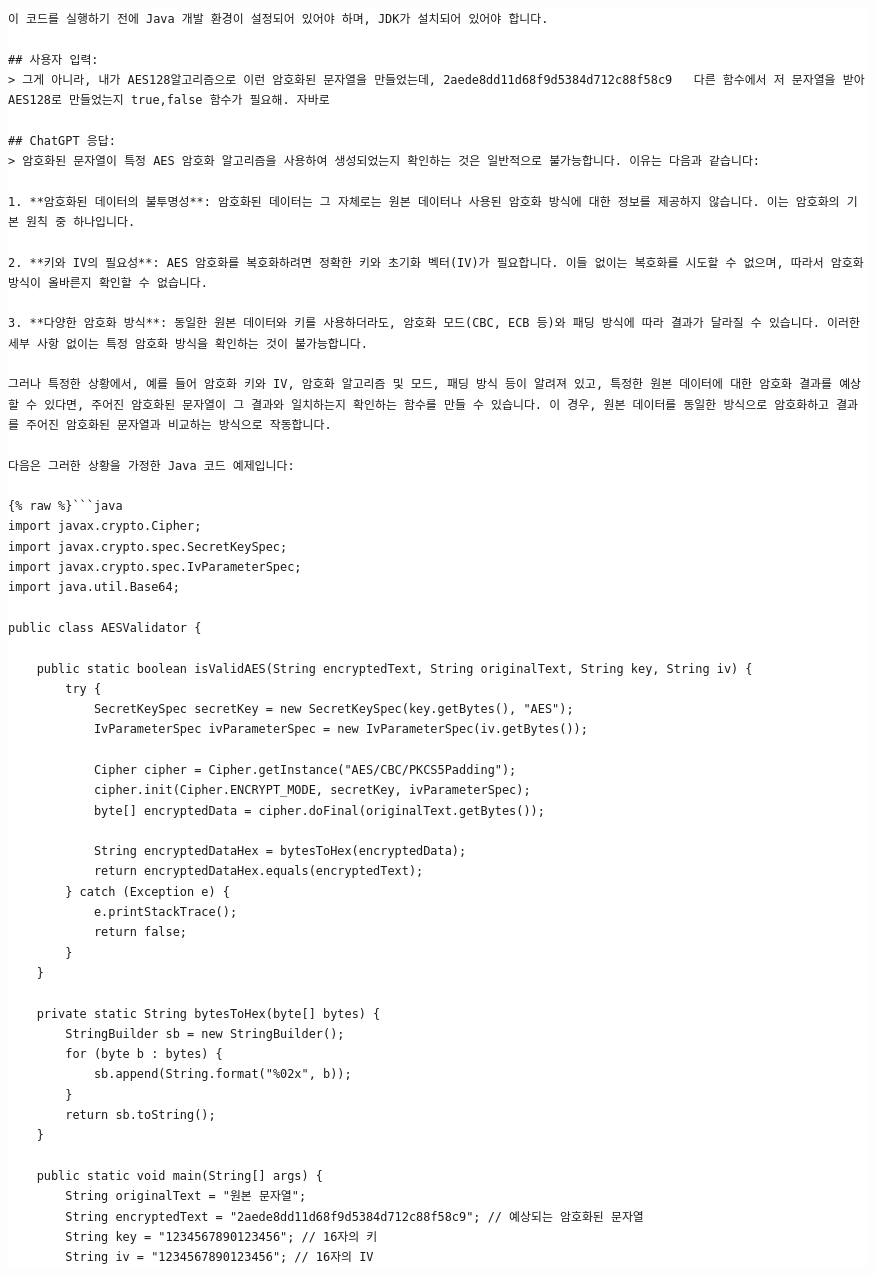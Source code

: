 ```{% endraw %}
이 코드를 실행하기 전에 Java 개발 환경이 설정되어 있어야 하며, JDK가 설치되어 있어야 합니다.

## 사용자 입력:
> 그게 아니라, 내가 AES128알고리즘으로 이런 암호화된 문자열을 만들었는데, 2aede8dd11d68f9d5384d712c88f58c9   다른 함수에서 저 문자열을 받아 AES128로 만들었는지 true,false 함수가 필요해. 자바로

## ChatGPT 응답:
> 암호화된 문자열이 특정 AES 암호화 알고리즘을 사용하여 생성되었는지 확인하는 것은 일반적으로 불가능합니다. 이유는 다음과 같습니다:

1. **암호화된 데이터의 불투명성**: 암호화된 데이터는 그 자체로는 원본 데이터나 사용된 암호화 방식에 대한 정보를 제공하지 않습니다. 이는 암호화의 기본 원칙 중 하나입니다.

2. **키와 IV의 필요성**: AES 암호화를 복호화하려면 정확한 키와 초기화 벡터(IV)가 필요합니다. 이들 없이는 복호화를 시도할 수 없으며, 따라서 암호화 방식이 올바른지 확인할 수 없습니다.

3. **다양한 암호화 방식**: 동일한 원본 데이터와 키를 사용하더라도, 암호화 모드(CBC, ECB 등)와 패딩 방식에 따라 결과가 달라질 수 있습니다. 이러한 세부 사항 없이는 특정 암호화 방식을 확인하는 것이 불가능합니다.

그러나 특정한 상황에서, 예를 들어 암호화 키와 IV, 암호화 알고리즘 및 모드, 패딩 방식 등이 알려져 있고, 특정한 원본 데이터에 대한 암호화 결과를 예상할 수 있다면, 주어진 암호화된 문자열이 그 결과와 일치하는지 확인하는 함수를 만들 수 있습니다. 이 경우, 원본 데이터를 동일한 방식으로 암호화하고 결과를 주어진 암호화된 문자열과 비교하는 방식으로 작동합니다.

다음은 그러한 상황을 가정한 Java 코드 예제입니다:

{% raw %}```java
import javax.crypto.Cipher;
import javax.crypto.spec.SecretKeySpec;
import javax.crypto.spec.IvParameterSpec;
import java.util.Base64;

public class AESValidator {

    public static boolean isValidAES(String encryptedText, String originalText, String key, String iv) {
        try {
            SecretKeySpec secretKey = new SecretKeySpec(key.getBytes(), "AES");
            IvParameterSpec ivParameterSpec = new IvParameterSpec(iv.getBytes());

            Cipher cipher = Cipher.getInstance("AES/CBC/PKCS5Padding");
            cipher.init(Cipher.ENCRYPT_MODE, secretKey, ivParameterSpec);
            byte[] encryptedData = cipher.doFinal(originalText.getBytes());

            String encryptedDataHex = bytesToHex(encryptedData);
            return encryptedDataHex.equals(encryptedText);
        } catch (Exception e) {
            e.printStackTrace();
            return false;
        }
    }

    private static String bytesToHex(byte[] bytes) {
        StringBuilder sb = new StringBuilder();
        for (byte b : bytes) {
            sb.append(String.format("%02x", b));
        }
        return sb.toString();
    }

    public static void main(String[] args) {
        String originalText = "원본 문자열";
        String encryptedText = "2aede8dd11d68f9d5384d712c88f58c9"; // 예상되는 암호화된 문자열
        String key = "1234567890123456"; // 16자의 키
        String iv = "1234567890123456"; // 16자의 IV
```